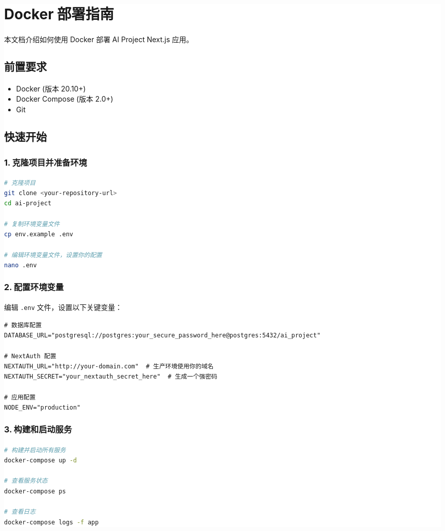 # Docker 部署指南

本文档介绍如何使用 Docker 部署 AI Project Next.js 应用。

## 前置要求

- Docker (版本 20.10+)
- Docker Compose (版本 2.0+)
- Git

## 快速开始

### 1. 克隆项目并准备环境

```bash
# 克隆项目
git clone <your-repository-url>
cd ai-project

# 复制环境变量文件
cp env.example .env

# 编辑环境变量文件，设置你的配置
nano .env
```

### 2. 配置环境变量

编辑 `.env` 文件，设置以下关键变量：

```env
# 数据库配置
DATABASE_URL="postgresql://postgres:your_secure_password_here@postgres:5432/ai_project"

# NextAuth 配置
NEXTAUTH_URL="http://your-domain.com"  # 生产环境使用你的域名
NEXTAUTH_SECRET="your_nextauth_secret_here"  # 生成一个强密码

# 应用配置
NODE_ENV="production"
```

### 3. 构建和启动服务

```bash
# 构建并启动所有服务
docker-compose up -d

# 查看服务状态
docker-compose ps

# 查看日志
docker-compose logs -f app
```
